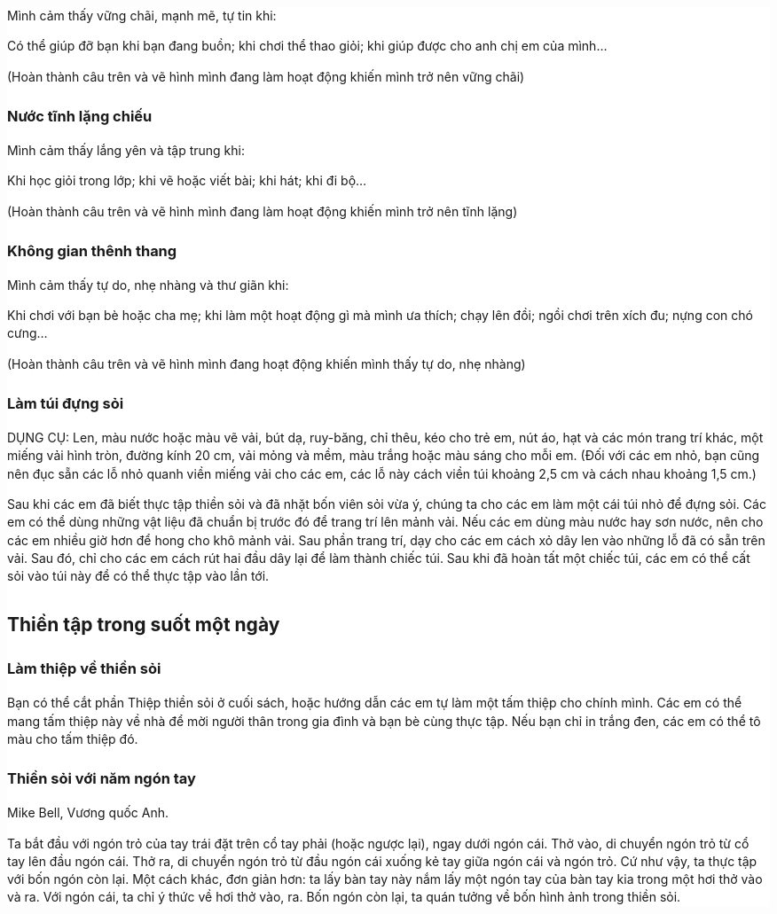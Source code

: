 Mình cảm thấy vững chãi, mạnh mẽ, tự tin khi:

Có thể giúp đỡ bạn khi bạn đang buồn; khi chơi thể thao giỏi; khi giúp được cho anh chị em của mình…

(Hoàn thành câu trên và vẽ hình mình đang làm hoạt động khiến mình trở nên vững chãi)

### Nước tĩnh lặng chiếu

Mình cảm thấy lắng yên và tập trung khi:

Khi học giỏi trong lớp; khi vẽ hoặc viết bài; khi hát; khi đi bộ…

(Hoàn thành câu trên và vẽ hình mình đang làm hoạt động khiến mình trở nên tĩnh lặng)

### Không gian thênh thang

Mình cảm thấy tự do, nhẹ nhàng và thư giãn khi:

Khi chơi với bạn bè hoặc cha mẹ; khi làm một hoạt động gì mà mình ưa thích; chạy lên đồi; ngồi chơi trên xích đu; nựng con chó cưng…

(Hoàn thành câu trên và vẽ hình mình đang hoạt động khiến mình thấy tự do, nhẹ nhàng)

### Làm túi đựng sỏi

DỤNG CỤ: Len, màu nước hoặc màu vẽ vải, bút dạ, ruy-băng, chỉ thêu, kéo cho trẻ em, nút áo, hạt và các món trang trí khác, một miếng vải hình tròn, đường kính 20 cm, vải mỏng và mềm, màu trắng hoặc màu sáng cho mỗi em. (Đối với các em nhỏ, bạn cũng nên đục sẵn các lỗ nhỏ quanh viền miếng vải cho các em, các lỗ này cách viền túi khoảng 2,5 cm và cách nhau khoảng 1,5 cm.)

Sau khi các em đã biết thực tập thiền sỏi và đã nhặt bốn viên sỏi vừa ý, chúng ta cho các em làm một cái túi nhỏ để đựng sỏi. Các em có thể dùng những vật liệu đã chuẩn bị trước đó để trang trí lên mảnh vải. Nếu các em dùng màu nước hay sơn nước, nên cho các em nhiều giờ hơn để hong cho khô mảnh vải. Sau phần trang trí, dạy cho các em cách xỏ dây len vào những lỗ đã có sẵn trên vải. Sau đó, chỉ cho các em cách rút hai đầu dây lại để làm thành chiếc túi. Sau khi đã hoàn tất một chiếc túi, các em có thể cất sỏi vào túi này để có thể thực tập vào lần tới.

## Thiền tập trong suốt một ngày

### Làm thiệp về thiền sỏi

Bạn có thể cắt phần Thiệp thiền sỏi ở cuối sách, hoặc hướng dẫn các em tự làm một tấm thiệp cho chính mình. Các em có thể mang tấm thiệp này về nhà để mời người thân trong gia đình và bạn bè cùng thực tập. Nếu bạn chỉ in trắng đen, các em có thể tô màu cho tấm thiệp đó.

### Thiền sỏi với năm ngón tay

Mike Bell, Vương quốc Anh.

Ta bắt đầu với ngón trỏ của tay trái đặt trên cổ tay phải (hoặc ngược lại), ngay dưới ngón cái. Thở vào, di chuyển ngón trỏ từ cổ tay lên đầu ngón cái. Thở ra, di chuyển ngón trỏ từ đầu ngón cái xuống kẻ tay giữa ngón cái và ngón trỏ. Cứ như vậy, ta thực tập với bốn ngón còn lại. Một cách khác, đơn giản hơn: ta lấy bàn tay này nắm lấy một ngón tay của bàn tay kia trong một hơi thở vào và ra. Với ngón cái, ta chỉ ý thức về hơi thở vào, ra. Bốn ngón còn lại, ta quán tưởng về bốn hình ảnh trong thiền sỏi.
